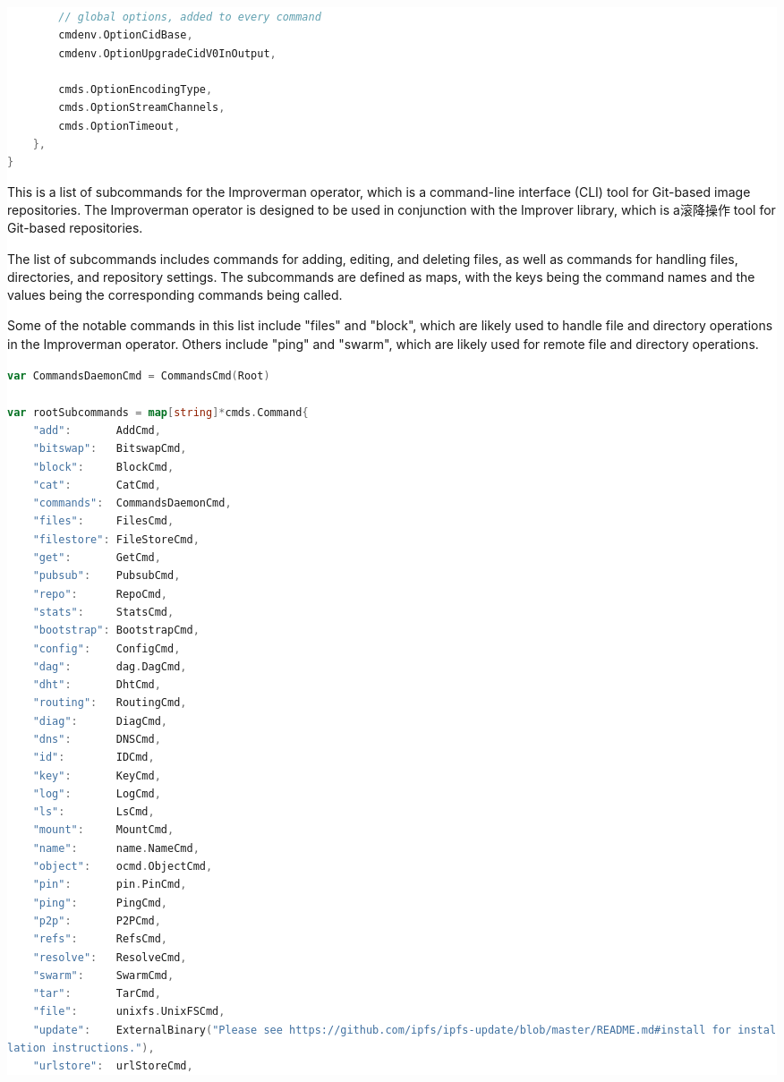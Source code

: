 ```go
		// global options, added to every command
		cmdenv.OptionCidBase,
		cmdenv.OptionUpgradeCidV0InOutput,

		cmds.OptionEncodingType,
		cmds.OptionStreamChannels,
		cmds.OptionTimeout,
	},
}

```

This is a list of subcommands for the Improverman operator, which is a command-line interface (CLI) tool for Git-based image repositories. The Improverman operator is designed to be used in conjunction with the Improver library, which is a滚降操作 tool for Git-based repositories.

The list of subcommands includes commands for adding, editing, and deleting files, as well as commands for handling files, directories, and repository settings. The subcommands are defined as maps, with the keys being the command names and the values being the corresponding commands being called.

Some of the notable commands in this list include "files" and "block", which are likely used to handle file and directory operations in the Improverman operator. Others include "ping" and "swarm", which are likely used for remote file and directory operations.


```go
var CommandsDaemonCmd = CommandsCmd(Root)

var rootSubcommands = map[string]*cmds.Command{
	"add":       AddCmd,
	"bitswap":   BitswapCmd,
	"block":     BlockCmd,
	"cat":       CatCmd,
	"commands":  CommandsDaemonCmd,
	"files":     FilesCmd,
	"filestore": FileStoreCmd,
	"get":       GetCmd,
	"pubsub":    PubsubCmd,
	"repo":      RepoCmd,
	"stats":     StatsCmd,
	"bootstrap": BootstrapCmd,
	"config":    ConfigCmd,
	"dag":       dag.DagCmd,
	"dht":       DhtCmd,
	"routing":   RoutingCmd,
	"diag":      DiagCmd,
	"dns":       DNSCmd,
	"id":        IDCmd,
	"key":       KeyCmd,
	"log":       LogCmd,
	"ls":        LsCmd,
	"mount":     MountCmd,
	"name":      name.NameCmd,
	"object":    ocmd.ObjectCmd,
	"pin":       pin.PinCmd,
	"ping":      PingCmd,
	"p2p":       P2PCmd,
	"refs":      RefsCmd,
	"resolve":   ResolveCmd,
	"swarm":     SwarmCmd,
	"tar":       TarCmd,
	"file":      unixfs.UnixFSCmd,
	"update":    ExternalBinary("Please see https://github.com/ipfs/ipfs-update/blob/master/README.md#install for installation instructions."),
	"urlstore":  urlStoreCmd,
```
